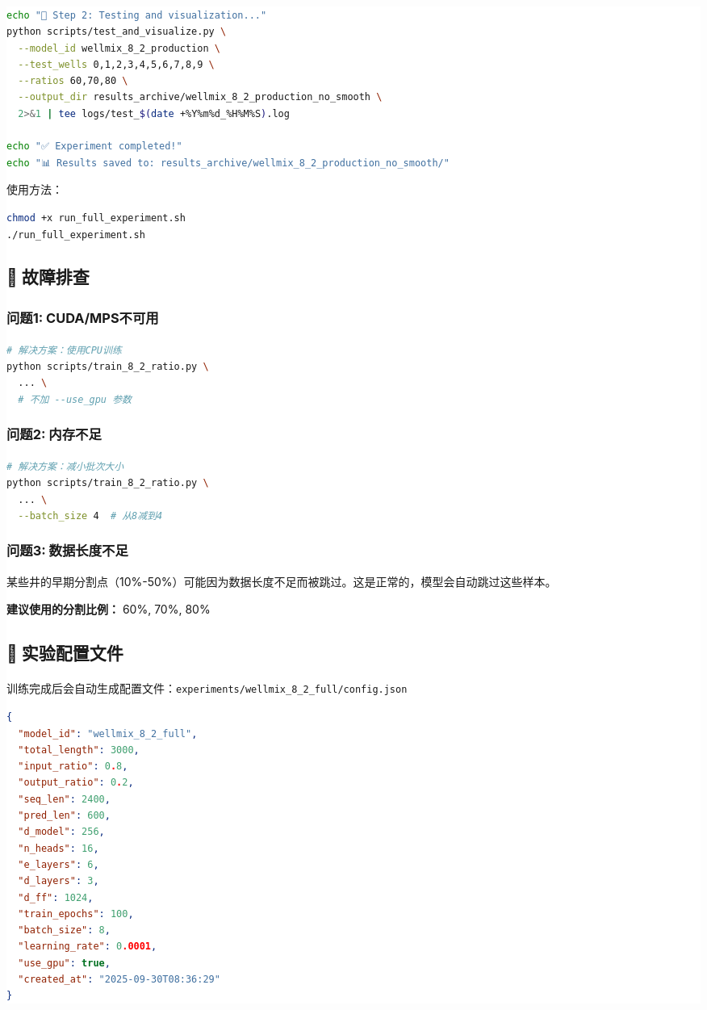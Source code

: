 ```bash
echo "🧪 Step 2: Testing and visualization..."
python scripts/test_and_visualize.py \
  --model_id wellmix_8_2_production \
  --test_wells 0,1,2,3,4,5,6,7,8,9 \
  --ratios 60,70,80 \
  --output_dir results_archive/wellmix_8_2_production_no_smooth \
  2>&1 | tee logs/test_$(date +%Y%m%d_%H%M%S).log

echo "✅ Experiment completed!"
echo "📊 Results saved to: results_archive/wellmix_8_2_production_no_smooth/"
```

使用方法：
```bash
chmod +x run_full_experiment.sh
./run_full_experiment.sh
```

## 🔧 故障排查

### 问题1: CUDA/MPS不可用
```bash
# 解决方案：使用CPU训练
python scripts/train_8_2_ratio.py \
  ... \
  # 不加 --use_gpu 参数
```

### 问题2: 内存不足
```bash
# 解决方案：减小批次大小
python scripts/train_8_2_ratio.py \
  ... \
  --batch_size 4  # 从8减到4
```

### 问题3: 数据长度不足
某些井的早期分割点（10%-50%）可能因为数据长度不足而被跳过。这是正常的，模型会自动跳过这些样本。

**建议使用的分割比例：** 60%, 70%, 80%

## 📝 实验配置文件

训练完成后会自动生成配置文件：`experiments/wellmix_8_2_full/config.json`

```json
{
  "model_id": "wellmix_8_2_full",
  "total_length": 3000,
  "input_ratio": 0.8,
  "output_ratio": 0.2,
  "seq_len": 2400,
  "pred_len": 600,
  "d_model": 256,
  "n_heads": 16,
  "e_layers": 6,
  "d_layers": 3,
  "d_ff": 1024,
  "train_epochs": 100,
  "batch_size": 8,
  "learning_rate": 0.0001,
  "use_gpu": true,
  "created_at": "2025-09-30T08:36:29"
}
```